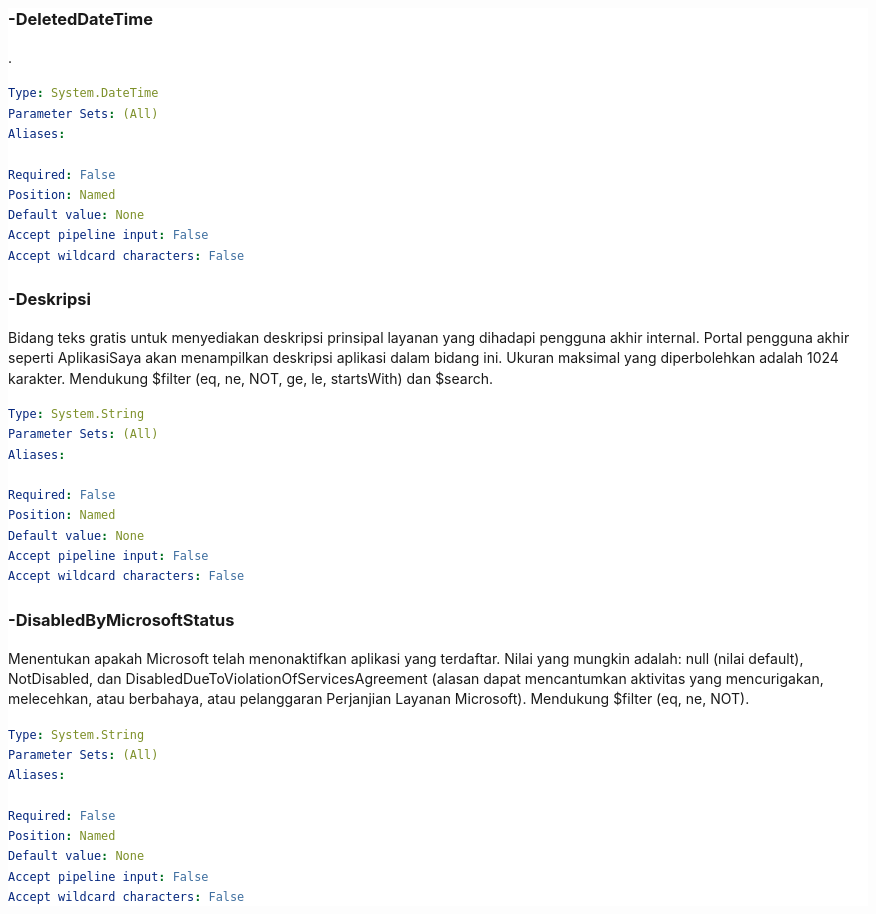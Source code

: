 ### -DeletedDateTime
.

```yaml
Type: System.DateTime
Parameter Sets: (All)
Aliases:

Required: False
Position: Named
Default value: None
Accept pipeline input: False
Accept wildcard characters: False
```

### -Deskripsi
Bidang teks gratis untuk menyediakan deskripsi prinsipal layanan yang dihadapi pengguna akhir internal.
Portal pengguna akhir seperti AplikasiSaya akan menampilkan deskripsi aplikasi dalam bidang ini.
Ukuran maksimal yang diperbolehkan adalah 1024 karakter.
Mendukung $filter (eq, ne, NOT, ge, le, startsWith) dan $search.

```yaml
Type: System.String
Parameter Sets: (All)
Aliases:

Required: False
Position: Named
Default value: None
Accept pipeline input: False
Accept wildcard characters: False
```

### -DisabledByMicrosoftStatus
Menentukan apakah Microsoft telah menonaktifkan aplikasi yang terdaftar.
Nilai yang mungkin adalah: null (nilai default), NotDisabled, dan DisabledDueToViolationOfServicesAgreement (alasan dapat mencantumkan aktivitas yang mencurigakan, melecehkan, atau berbahaya, atau pelanggaran Perjanjian Layanan Microsoft).
Mendukung $filter (eq, ne, NOT).

```yaml
Type: System.String
Parameter Sets: (All)
Aliases:

Required: False
Position: Named
Default value: None
Accept pipeline input: False
Accept wildcard characters: False
```
